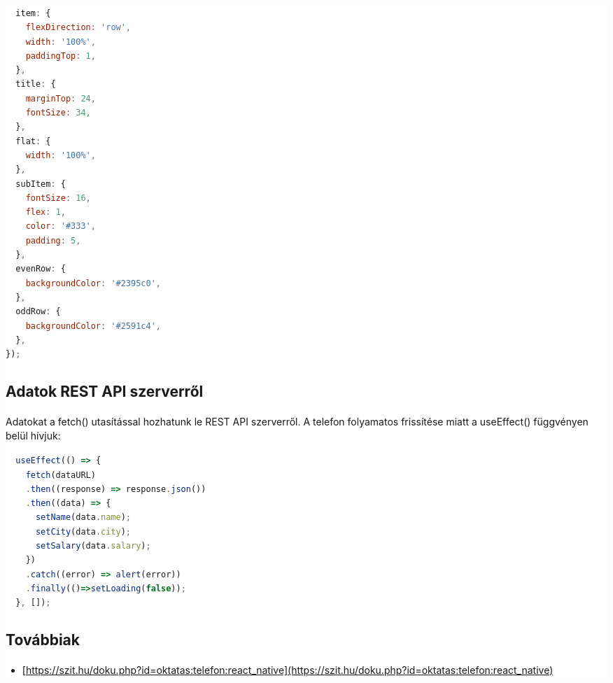 ```javascript
  item: {
    flexDirection: 'row',
    width: '100%',
    paddingTop: 1,
  },
  title: {
    marginTop: 24,
    fontSize: 34,
  },
  flat: {
    width: '100%',
  },
  subItem: {
    fontSize: 16,
    flex: 1,
    color: '#333',
    padding: 5,    
  },
  evenRow: {
    backgroundColor: '#2395c0',
  },
  oddRow: {
    backgroundColor: '#2591c4',
  },
});
```

## Adatok REST API szerverről

Adatokat a fetch() utasítással hozhatunk le REST API szerverről. A telefon folyamatos frissítése miatt a useEffect() függvényen belül hívjuk:

```javascript
  useEffect(() => {
    fetch(dataURL)
    .then((response) => response.json())
    .then((data) => {
      setName(data.name);
      setCity(data.city);
      setSalary(data.salary);
    })
    .catch((error) => alert(error))
    .finally(()=>setLoading(false));
  }, []);
```

## Továbbiak

* [https://szit.hu/doku.php?id=oktatas:telefon:react_native](https://szit.hu/doku.php?id=oktatas:telefon:react_native)
